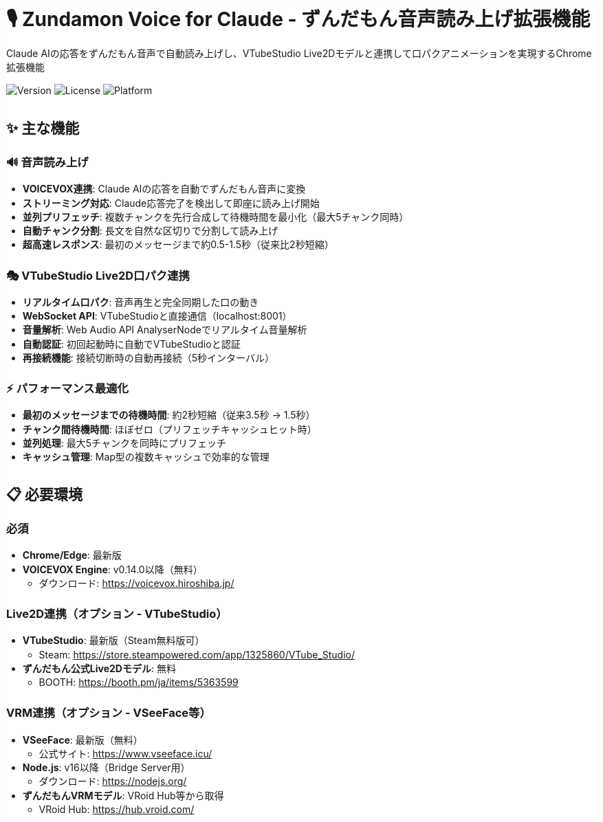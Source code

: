 # 🎙️ Zundamon Voice for Claude - ずんだもん音声読み上げ拡張機能

Claude AIの応答をずんだもん音声で自動読み上げし、VTubeStudio Live2Dモデルと連携して口パクアニメーションを実現するChrome拡張機能

![Version](https://img.shields.io/badge/version-1.0.0-blue)
![License](https://img.shields.io/badge/license-MIT-green)
![Platform](https://img.shields.io/badge/platform-Chrome-orange)

## ✨ 主な機能

### 🔊 音声読み上げ
- **VOICEVOX連携**: Claude AIの応答を自動でずんだもん音声に変換
- **ストリーミング対応**: Claude応答完了を検出して即座に読み上げ開始
- **並列プリフェッチ**: 複数チャンクを先行合成して待機時間を最小化（最大5チャンク同時）
- **自動チャンク分割**: 長文を自然な区切りで分割して読み上げ
- **超高速レスポンス**: 最初のメッセージまで約0.5-1.5秒（従来比2秒短縮）

### 🎭 VTubeStudio Live2D口パク連携
- **リアルタイム口パク**: 音声再生と完全同期した口の動き
- **WebSocket API**: VTubeStudioと直接通信（localhost:8001）
- **音量解析**: Web Audio API AnalyserNodeでリアルタイム音量解析
- **自動認証**: 初回起動時に自動でVTubeStudioと認証
- **再接続機能**: 接続切断時の自動再接続（5秒インターバル）

### ⚡ パフォーマンス最適化
- **最初のメッセージまでの待機時間**: 約2秒短縮（従来3.5秒 → 1.5秒）
- **チャンク間待機時間**: ほぼゼロ（プリフェッチキャッシュヒット時）
- **並列処理**: 最大5チャンクを同時にプリフェッチ
- **キャッシュ管理**: Map型の複数キャッシュで効率的な管理

## 📋 必要環境

### 必須
- **Chrome/Edge**: 最新版
- **VOICEVOX Engine**: v0.14.0以降（無料）
  - ダウンロード: https://voicevox.hiroshiba.jp/

### Live2D連携（オプション - VTubeStudio）
- **VTubeStudio**: 最新版（Steam無料版可）
  - Steam: https://store.steampowered.com/app/1325860/VTube_Studio/
- **ずんだもん公式Live2Dモデル**: 無料
  - BOOTH: https://booth.pm/ja/items/5363599

### VRM連携（オプション - VSeeFace等）
- **VSeeFace**: 最新版（無料）
  - 公式サイト: https://www.vseeface.icu/
- **Node.js**: v16以降（Bridge Server用）
  - ダウンロード: https://nodejs.org/
- **ずんだもんVRMモデル**: VRoid Hub等から取得
  - VRoid Hub: https://hub.vroid.com/
